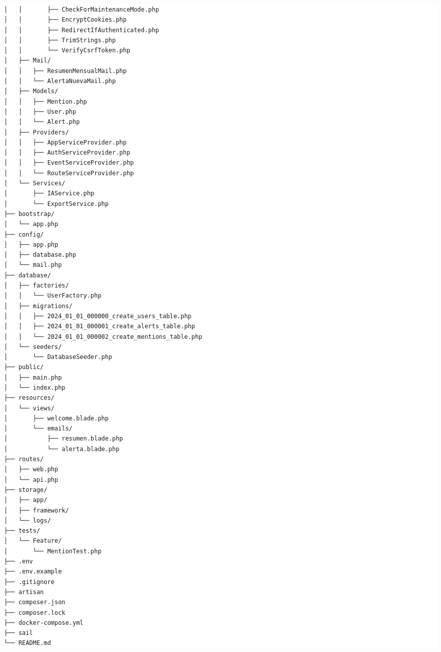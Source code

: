```
│   │       ├── CheckForMaintenanceMode.php
│   │       ├── EncryptCookies.php
│   │       ├── RedirectIfAuthenticated.php
│   │       ├── TrimStrings.php
│   │       └── VerifyCsrfToken.php
│   ├── Mail/
│   │   ├── ResumenMensualMail.php
│   │   └── AlertaNuevaMail.php
│   ├── Models/
│   │   ├── Mention.php
│   │   ├── User.php
│   │   └── Alert.php
│   ├── Providers/
│   │   ├── AppServiceProvider.php
│   │   ├── AuthServiceProvider.php
│   │   ├── EventServiceProvider.php
│   │   └── RouteServiceProvider.php
│   └── Services/
│       ├── IAService.php
│       └── ExportService.php
├── bootstrap/
│   └── app.php
├── config/
│   ├── app.php
│   ├── database.php
│   └── mail.php
├── database/
│   ├── factories/
│   │   └── UserFactory.php
│   ├── migrations/
│   │   ├── 2024_01_01_000000_create_users_table.php
│   │   ├── 2024_01_01_000001_create_alerts_table.php
│   │   └── 2024_01_01_000002_create_mentions_table.php
│   └── seeders/
│       └── DatabaseSeeder.php
├── public/
│   ├── main.php
│   └── index.php
├── resources/
│   └── views/
│       ├── welcome.blade.php
│       └── emails/
│           ├── resumen.blade.php
│           └── alerta.blade.php
├── routes/
│   ├── web.php
│   └── api.php
├── storage/
│   ├── app/
│   ├── framework/
│   └── logs/
├── tests/
│   └── Feature/
│       └── MentionTest.php
├── .env
├── .env.example
├── .gitignore
├── artisan
├── composer.json
├── composer.lock
├── docker-compose.yml
├── sail
└── README.md
```